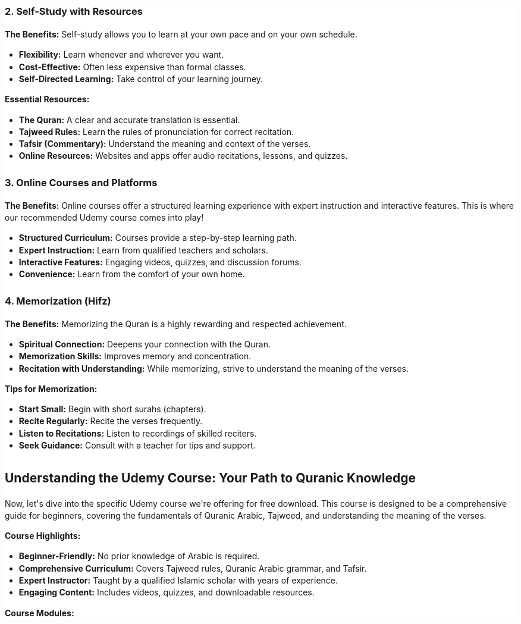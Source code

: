 ### 2. Self-Study with Resources

**The Benefits:** Self-study allows you to learn at your own pace and on your own schedule.

*   **Flexibility:** Learn whenever and wherever you want.
*   **Cost-Effective:** Often less expensive than formal classes.
*   **Self-Directed Learning:** Take control of your learning journey.

**Essential Resources:**

*   **The Quran:** A clear and accurate translation is essential.
*   **Tajweed Rules:** Learn the rules of pronunciation for correct recitation.
*   **Tafsir (Commentary):** Understand the meaning and context of the verses.
*   **Online Resources:** Websites and apps offer audio recitations, lessons, and quizzes.

### 3. Online Courses and Platforms

**The Benefits:** Online courses offer a structured learning experience with expert instruction and interactive features. This is where our recommended Udemy course comes into play!

*   **Structured Curriculum:** Courses provide a step-by-step learning path.
*   **Expert Instruction:** Learn from qualified teachers and scholars.
*   **Interactive Features:** Engaging videos, quizzes, and discussion forums.
*   **Convenience:** Learn from the comfort of your own home.

### 4. Memorization (Hifz)

**The Benefits:** Memorizing the Quran is a highly rewarding and respected achievement.

*   **Spiritual Connection:** Deepens your connection with the Quran.
*   **Memorization Skills:** Improves memory and concentration.
*   **Recitation with Understanding:** While memorizing, strive to understand the meaning of the verses.

**Tips for Memorization:**

*   **Start Small:** Begin with short surahs (chapters).
*   **Recite Regularly:** Recite the verses frequently.
*   **Listen to Recitations:** Listen to recordings of skilled reciters.
*   **Seek Guidance:** Consult with a teacher for tips and support.

## Understanding the Udemy Course: Your Path to Quranic Knowledge

Now, let's dive into the specific Udemy course we're offering for free download. This course is designed to be a comprehensive guide for beginners, covering the fundamentals of Quranic Arabic, Tajweed, and understanding the meaning of the verses.

**Course Highlights:**

*   **Beginner-Friendly:** No prior knowledge of Arabic is required.
*   **Comprehensive Curriculum:** Covers Tajweed rules, Quranic Arabic grammar, and Tafsir.
*   **Expert Instructor:** Taught by a qualified Islamic scholar with years of experience.
*   **Engaging Content:** Includes videos, quizzes, and downloadable resources.

**Course Modules:**
